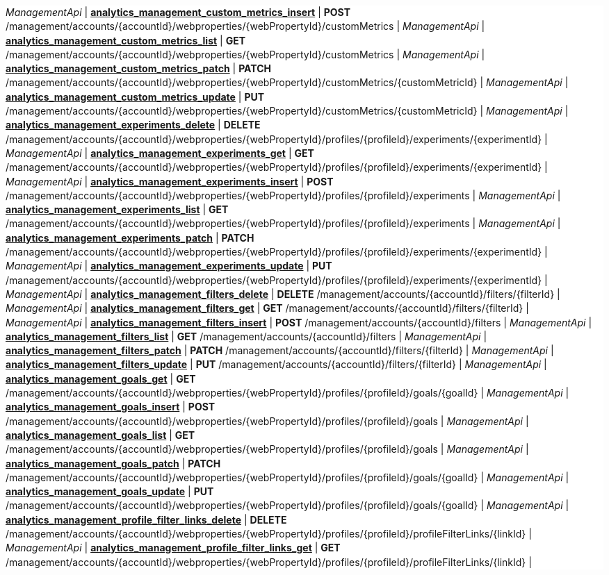 *ManagementApi* | [**analytics_management_custom_metrics_insert**](docs/ManagementApi.md#analytics_management_custom_metrics_insert) | **POST** /management/accounts/{accountId}/webproperties/{webPropertyId}/customMetrics | 
*ManagementApi* | [**analytics_management_custom_metrics_list**](docs/ManagementApi.md#analytics_management_custom_metrics_list) | **GET** /management/accounts/{accountId}/webproperties/{webPropertyId}/customMetrics | 
*ManagementApi* | [**analytics_management_custom_metrics_patch**](docs/ManagementApi.md#analytics_management_custom_metrics_patch) | **PATCH** /management/accounts/{accountId}/webproperties/{webPropertyId}/customMetrics/{customMetricId} | 
*ManagementApi* | [**analytics_management_custom_metrics_update**](docs/ManagementApi.md#analytics_management_custom_metrics_update) | **PUT** /management/accounts/{accountId}/webproperties/{webPropertyId}/customMetrics/{customMetricId} | 
*ManagementApi* | [**analytics_management_experiments_delete**](docs/ManagementApi.md#analytics_management_experiments_delete) | **DELETE** /management/accounts/{accountId}/webproperties/{webPropertyId}/profiles/{profileId}/experiments/{experimentId} | 
*ManagementApi* | [**analytics_management_experiments_get**](docs/ManagementApi.md#analytics_management_experiments_get) | **GET** /management/accounts/{accountId}/webproperties/{webPropertyId}/profiles/{profileId}/experiments/{experimentId} | 
*ManagementApi* | [**analytics_management_experiments_insert**](docs/ManagementApi.md#analytics_management_experiments_insert) | **POST** /management/accounts/{accountId}/webproperties/{webPropertyId}/profiles/{profileId}/experiments | 
*ManagementApi* | [**analytics_management_experiments_list**](docs/ManagementApi.md#analytics_management_experiments_list) | **GET** /management/accounts/{accountId}/webproperties/{webPropertyId}/profiles/{profileId}/experiments | 
*ManagementApi* | [**analytics_management_experiments_patch**](docs/ManagementApi.md#analytics_management_experiments_patch) | **PATCH** /management/accounts/{accountId}/webproperties/{webPropertyId}/profiles/{profileId}/experiments/{experimentId} | 
*ManagementApi* | [**analytics_management_experiments_update**](docs/ManagementApi.md#analytics_management_experiments_update) | **PUT** /management/accounts/{accountId}/webproperties/{webPropertyId}/profiles/{profileId}/experiments/{experimentId} | 
*ManagementApi* | [**analytics_management_filters_delete**](docs/ManagementApi.md#analytics_management_filters_delete) | **DELETE** /management/accounts/{accountId}/filters/{filterId} | 
*ManagementApi* | [**analytics_management_filters_get**](docs/ManagementApi.md#analytics_management_filters_get) | **GET** /management/accounts/{accountId}/filters/{filterId} | 
*ManagementApi* | [**analytics_management_filters_insert**](docs/ManagementApi.md#analytics_management_filters_insert) | **POST** /management/accounts/{accountId}/filters | 
*ManagementApi* | [**analytics_management_filters_list**](docs/ManagementApi.md#analytics_management_filters_list) | **GET** /management/accounts/{accountId}/filters | 
*ManagementApi* | [**analytics_management_filters_patch**](docs/ManagementApi.md#analytics_management_filters_patch) | **PATCH** /management/accounts/{accountId}/filters/{filterId} | 
*ManagementApi* | [**analytics_management_filters_update**](docs/ManagementApi.md#analytics_management_filters_update) | **PUT** /management/accounts/{accountId}/filters/{filterId} | 
*ManagementApi* | [**analytics_management_goals_get**](docs/ManagementApi.md#analytics_management_goals_get) | **GET** /management/accounts/{accountId}/webproperties/{webPropertyId}/profiles/{profileId}/goals/{goalId} | 
*ManagementApi* | [**analytics_management_goals_insert**](docs/ManagementApi.md#analytics_management_goals_insert) | **POST** /management/accounts/{accountId}/webproperties/{webPropertyId}/profiles/{profileId}/goals | 
*ManagementApi* | [**analytics_management_goals_list**](docs/ManagementApi.md#analytics_management_goals_list) | **GET** /management/accounts/{accountId}/webproperties/{webPropertyId}/profiles/{profileId}/goals | 
*ManagementApi* | [**analytics_management_goals_patch**](docs/ManagementApi.md#analytics_management_goals_patch) | **PATCH** /management/accounts/{accountId}/webproperties/{webPropertyId}/profiles/{profileId}/goals/{goalId} | 
*ManagementApi* | [**analytics_management_goals_update**](docs/ManagementApi.md#analytics_management_goals_update) | **PUT** /management/accounts/{accountId}/webproperties/{webPropertyId}/profiles/{profileId}/goals/{goalId} | 
*ManagementApi* | [**analytics_management_profile_filter_links_delete**](docs/ManagementApi.md#analytics_management_profile_filter_links_delete) | **DELETE** /management/accounts/{accountId}/webproperties/{webPropertyId}/profiles/{profileId}/profileFilterLinks/{linkId} | 
*ManagementApi* | [**analytics_management_profile_filter_links_get**](docs/ManagementApi.md#analytics_management_profile_filter_links_get) | **GET** /management/accounts/{accountId}/webproperties/{webPropertyId}/profiles/{profileId}/profileFilterLinks/{linkId} | 